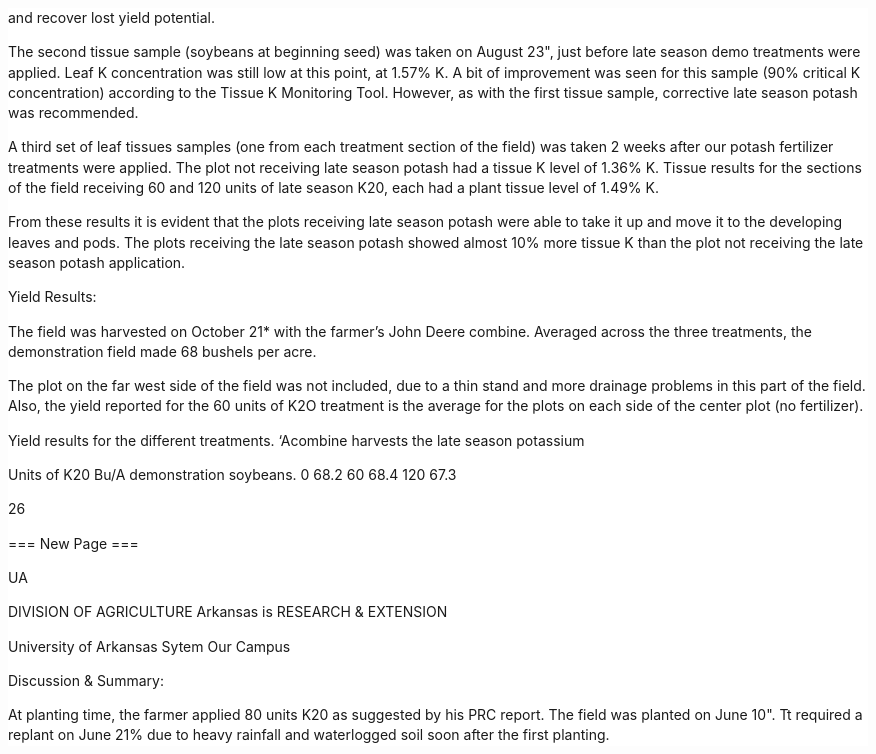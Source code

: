and recover lost yield potential.

The second tissue sample (soybeans at beginning seed) was taken on August 23", just before late season demo
treatments were applied. Leaf K concentration was still low at this point, at 1.57% K. A bit of improvement
was seen for this sample (90% critical K concentration) according to the Tissue K Monitoring Tool. However,
as with the first tissue sample, corrective late season potash was recommended.

A third set of leaf tissues samples (one from each treatment section of the field) was taken 2 weeks after our
potash fertilizer treatments were applied. The plot not receiving late season potash had a tissue K level of
1.36% K. Tissue results for the sections of the field receiving 60 and 120 units of late season K20, each had a
plant tissue level of 1.49% K.

From these results it is evident that the plots receiving late season potash were able to take it up and move it to
the developing leaves and pods. The plots receiving the late season potash showed almost 10% more tissue K
than the plot not receiving the late season potash application.

Yield Results:

The field was harvested on October 21* with the farmer’s John
Deere combine. Averaged across the three treatments, the
demonstration field made 68 bushels per acre.

The plot on the far west side of the field was not included, due to a
thin stand and more drainage problems in this part of the field.
Also, the yield reported for the 60 units of K2O treatment is the
average for the plots on each side of the center plot (no fertilizer).

Yield results for the different treatments. ‘Acombine harvests the late season potassium

Units of K20 Bu/A demonstration soybeans.
0 68.2
60 68.4
120 67.3

26

=== New Page ===

UA

DIVISION OF AGRICULTURE Arkansas is
RESEARCH & EXTENSION

University of Arkansas Sytem Our Campus

Discussion & Summary:

At planting time, the farmer applied 80 units K20 as suggested by his PRC report. The field was planted on
June 10". Tt required a replant on June 21% due to heavy rainfall and waterlogged soil soon after the first
planting.
